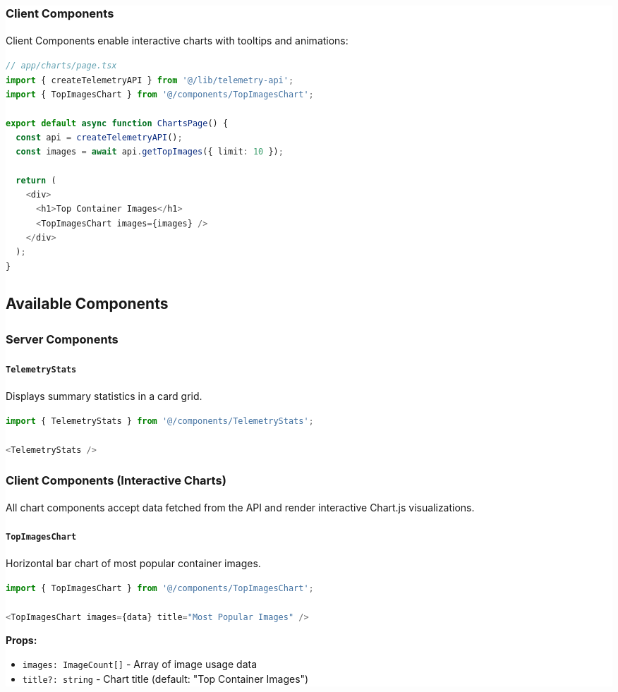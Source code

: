 ### Client Components

Client Components enable interactive charts with tooltips and animations:

```typescript
// app/charts/page.tsx
import { createTelemetryAPI } from '@/lib/telemetry-api';
import { TopImagesChart } from '@/components/TopImagesChart';

export default async function ChartsPage() {
  const api = createTelemetryAPI();
  const images = await api.getTopImages({ limit: 10 });

  return (
    <div>
      <h1>Top Container Images</h1>
      <TopImagesChart images={images} />
    </div>
  );
}
```

## Available Components

### Server Components

#### `TelemetryStats`

Displays summary statistics in a card grid.

```typescript
import { TelemetryStats } from '@/components/TelemetryStats';

<TelemetryStats />
```

### Client Components (Interactive Charts)

All chart components accept data fetched from the API and render interactive Chart.js visualizations.

#### `TopImagesChart`

Horizontal bar chart of most popular container images.

```typescript
import { TopImagesChart } from '@/components/TopImagesChart';

<TopImagesChart images={data} title="Most Popular Images" />
```

**Props:**
- `images: ImageCount[]` - Array of image usage data
- `title?: string` - Chart title (default: "Top Container Images")
